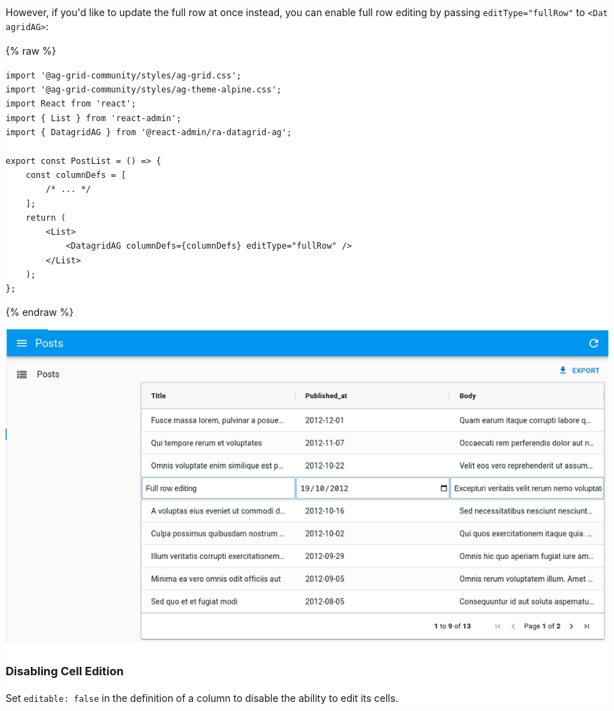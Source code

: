 However, if you'd like to update the full row at once instead, you can enable full row editing by passing `editType="fullRow"` to `<DatagridAG>`:

{% raw %}
```tsx
import '@ag-grid-community/styles/ag-grid.css';
import '@ag-grid-community/styles/ag-theme-alpine.css';
import React from 'react';
import { List } from 'react-admin';
import { DatagridAG } from '@react-admin/ra-datagrid-ag';

export const PostList = () => {
    const columnDefs = [
        /* ... */
    ];
    return (
        <List>
            <DatagridAG columnDefs={columnDefs} editType="fullRow" />
        </List>
    );
};
```
{% endraw %}

![DatagridAG edit row](./img/DatagridAG-edit-row.png)

### Disabling Cell Edition

Set `editable: false` in the definition of a column to disable the ability to edit its cells.

